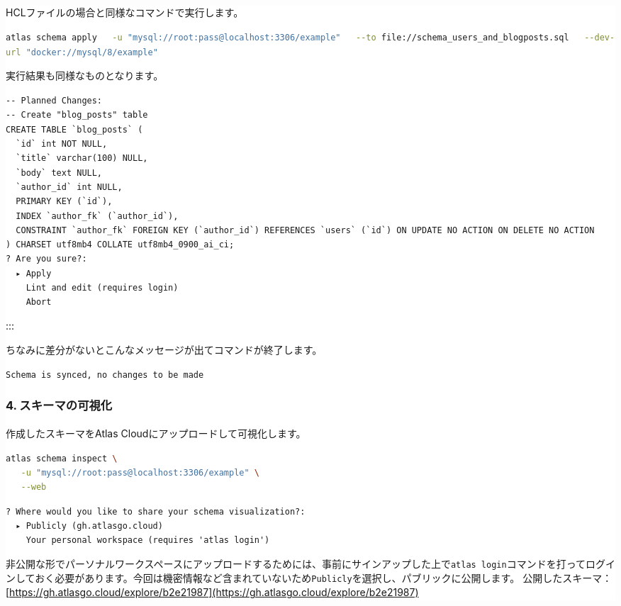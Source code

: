 HCLファイルの場合と同様なコマンドで実行します。

```bash
atlas schema apply   -u "mysql://root:pass@localhost:3306/example"   --to file://schema_users_and_blogposts.sql   --dev-url "docker://mysql/8/example"
```

実行結果も同様なものとなります。

```bash:実行結果
-- Planned Changes:
-- Create "blog_posts" table
CREATE TABLE `blog_posts` (
  `id` int NOT NULL,
  `title` varchar(100) NULL,
  `body` text NULL,
  `author_id` int NULL,
  PRIMARY KEY (`id`),
  INDEX `author_fk` (`author_id`),
  CONSTRAINT `author_fk` FOREIGN KEY (`author_id`) REFERENCES `users` (`id`) ON UPDATE NO ACTION ON DELETE NO ACTION
) CHARSET utf8mb4 COLLATE utf8mb4_0900_ai_ci;
? Are you sure?: 
  ▸ Apply
    Lint and edit (requires login)
    Abort
```

:::

ちなみに差分がないとこんなメッセージが出てコマンドが終了します。
```
Schema is synced, no changes to be made
```

### 4. スキーマの可視化

作成したスキーマをAtlas Cloudにアップロードして可視化します。

```bash
atlas schema inspect \
   -u "mysql://root:pass@localhost:3306/example" \
   --web
```

```bash:実行結果
? Where would you like to share your schema visualization?: 
  ▸ Publicly (gh.atlasgo.cloud)
    Your personal workspace (requires 'atlas login')
```

非公開な形でパーソナルワークスペースにアップロードするためには、事前にサインアップした上で`atlas login`コマンドを打ってログインしておく必要があります。今回は機密情報など含まれていないため`Publicly`を選択し、パブリックに公開します。
公開したスキーマ：[https://gh.atlasgo.cloud/explore/b2e21987](https://gh.atlasgo.cloud/explore/b2e21987)
